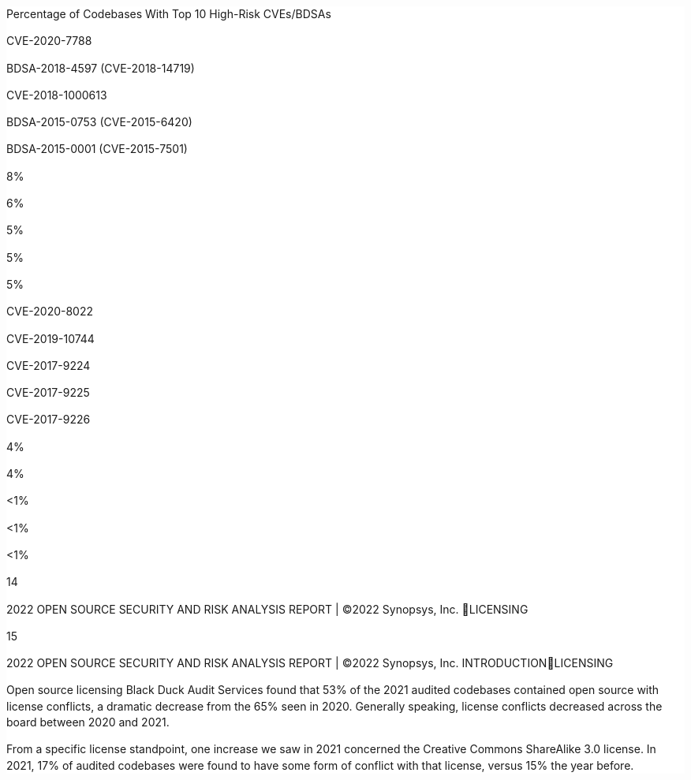 Percentage of Codebases With Top 10 High\-Risk CVEs/BDSAs

CVE\-2020\-7788

BDSA\-2018\-4597 
(CVE\-2018\-14719\)

CVE\-2018\-1000613

BDSA\-2015\-0753 
(CVE\-2015\-6420\)

BDSA\-2015\-0001 
(CVE\-2015\-7501\)

8%

6%

5%

5%

5%

CVE\-2020\-8022

CVE\-2019\-10744

CVE\-2017\-9224

CVE\-2017\-9225

CVE\-2017\-9226

4%

4%

\<1%

\<1%

\<1%

14

2022 OPEN SOURCE SECURITY AND RISK ANALYSIS REPORT \| ©2022 Synopsys, Inc. LICENSING

15

2022 OPEN SOURCE SECURITY AND RISK ANALYSIS REPORT \| ©2022 Synopsys, Inc. INTRODUCTIONLICENSING

Open source licensing
Black Duck Audit Services found that 53% of the 2021 
audited codebases contained open source with license 
conflicts, a dramatic decrease from the 65% seen in 2020\. 
Generally speaking, license conflicts decreased across the 
board between 2020 and 2021\.

From a specific license standpoint, one increase we saw 
in 2021 concerned the Creative Commons ShareAlike 3\.0 
license. In 2021, 17% of audited codebases were found to 
have some form of conflict with that license, versus 15% 
the year before.
